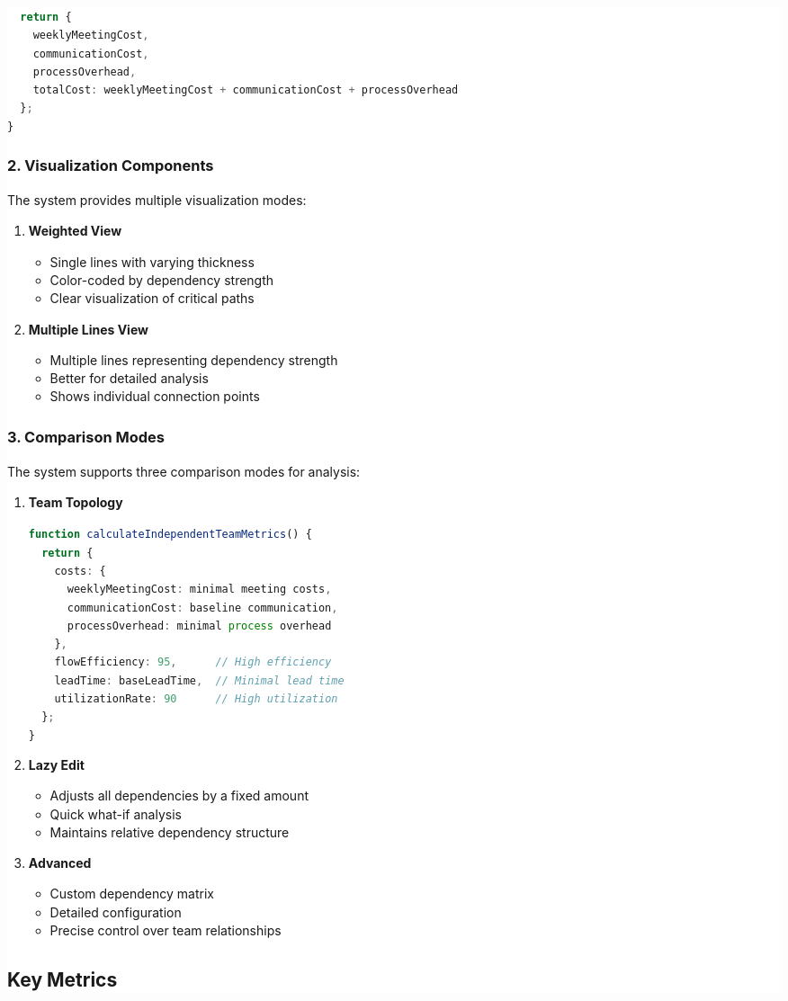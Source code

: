 ```typescript
  return {
    weeklyMeetingCost,
    communicationCost,
    processOverhead,
    totalCost: weeklyMeetingCost + communicationCost + processOverhead
  };
}
```

### 2. Visualization Components

The system provides multiple visualization modes:

1. **Weighted View**
   - Single lines with varying thickness
   - Color-coded by dependency strength
   - Clear visualization of critical paths

2. **Multiple Lines View**
   - Multiple lines representing dependency strength
   - Better for detailed analysis
   - Shows individual connection points

### 3. Comparison Modes

The system supports three comparison modes for analysis:

1. **Team Topology**
   ```typescript
   function calculateIndependentTeamMetrics() {
     return {
       costs: {
         weeklyMeetingCost: minimal meeting costs,
         communicationCost: baseline communication,
         processOverhead: minimal process overhead
       },
       flowEfficiency: 95,      // High efficiency
       leadTime: baseLeadTime,  // Minimal lead time
       utilizationRate: 90      // High utilization
     };
   }
   ```

2. **Lazy Edit**
   - Adjusts all dependencies by a fixed amount
   - Quick what-if analysis
   - Maintains relative dependency structure

3. **Advanced**
   - Custom dependency matrix
   - Detailed configuration
   - Precise control over team relationships

## Key Metrics
